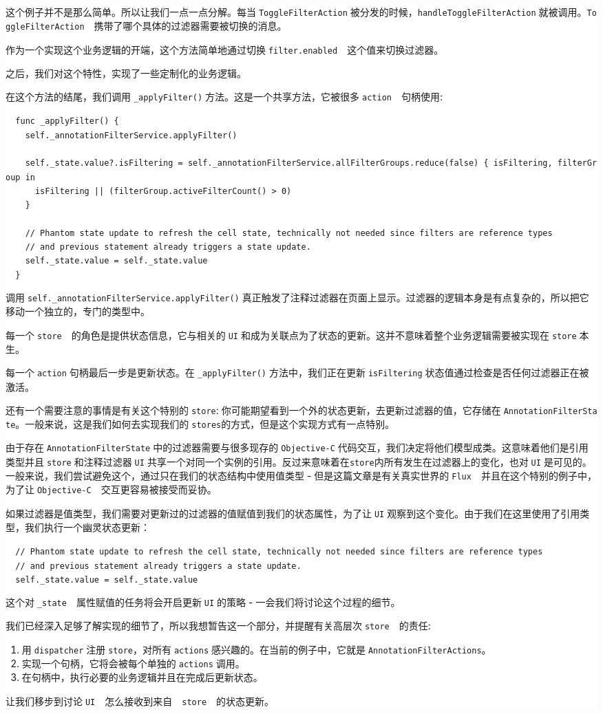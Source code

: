 这个例子并不是那么简单。所以让我们一点一点分解。每当 `ToggleFilterAction` 被分发的时候，`handleToggleFilterAction` 就被调用。`ToggleFilterAction`　携带了哪个具体的过滤器需要被切换的消息。

作为一个实现这个业务逻辑的开端，这个方法简单地通过切换 `filter.enabled`　这个值来切换过滤器。

之后，我们对这个特性，实现了一些定制化的业务逻辑。

在这个方法的结尾，我们调用 `_applyFilter()` 方法。这是一个共享方法，它被很多 `action`　句柄使用:

```
  func _applyFilter() {
    self._annotationFilterService.applyFilter()

    self._state.value?.isFiltering = self._annotationFilterService.allFilterGroups.reduce(false) { isFiltering, filterGroup in
      isFiltering || (filterGroup.activeFilterCount() > 0)
    }

    // Phantom state update to refresh the cell state, technically not needed since filters are reference types
    // and previous statement already triggers a state update.
    self._state.value = self._state.value
  }
```

调用 `self._annotationFilterService.applyFilter()` 真正触发了注释过滤器在页面上显示。过滤器的逻辑本身是有点复杂的，所以把它移动一个独立的，专门的类型中。 

每一个 `store`　的角色是提供状态信息，它与相关的 `UI` 和成为关联点为了状态的更新。这并不意味着整个业务逻辑需要被实现在 `store` 本生。

每一个 `action` 句柄最后一步是更新状态。在 `_applyFilter()` 方法中，我们正在更新 `isFiltering`
 状态值通过检查是否任何过滤器正在被激活。
 
还有一个需要注意的事情是有关这个特别的 `store`: 你可能期望看到一个外的状态更新，去更新过滤器的值，它存储在 `AnnotationFilterState`。一般来说，这是我们如何去实现我们的 `stores`的方式，但是这个实现方式有一点特别。

由于存在 `AnnotationFilterState` 中的过滤器需要与很多现存的 `Objective-C` 代码交互，我们决定将他们模型成类。这意味着他们是引用类型并且 `store` 和注释过滤器 `UI` 共享一个对同一个实例的引用。反过来意味着在`store`内所有发生在过滤器上的变化，也对 `UI` 是可见的。一般来说，我们尝试避免这个，通过只在我们的状态结构中使用值类型 - 但是这篇文章是有关真实世界的 `Flux`　并且在这个特别的例子中，为了让 `Objective-C`　交互更容易被接受而妥协。

如果过滤器是值类型，我们需要对更新过的过滤器的值赋值到我们的状态属性，为了让 `UI` 观察到这个变化。由于我们在这里使用了引用类型，我们执行一个幽灵状态更新：

```
  // Phantom state update to refresh the cell state, technically not needed since filters are reference types
  // and previous statement already triggers a state update.
  self._state.value = self._state.value
```

这个对 `_state`　属性赋值的任务将会开启更新 `UI` 的策略 - 一会我们将讨论这个过程的细节。

我们已经深入足够了解实现的细节了，所以我想暂告这一个部分，并提醒有关高层次 `store`　的责任:

1. 用 `dispatcher` 注册 `store`，对所有 `actions` 感兴趣的。在当前的例子中，它就是 `AnnotationFilterActions`。
2. 实现一个句柄，它将会被每个单独的 `actions` 调用。
3. 在句柄中，执行必要的业务逻辑并且在完成后更新状态。

让我们移步到讨论 `UI`　怎么接收到来自　`store`　的状态更新。
